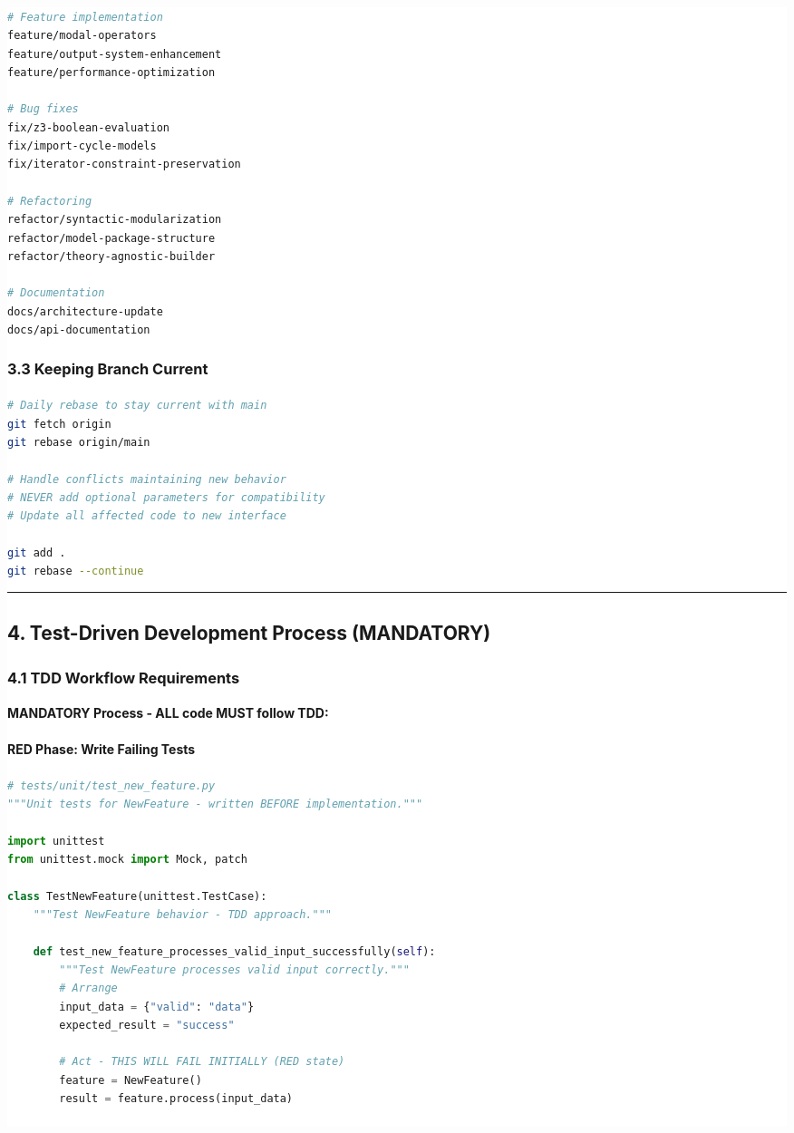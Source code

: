 ```bash
# Feature implementation
feature/modal-operators
feature/output-system-enhancement
feature/performance-optimization

# Bug fixes
fix/z3-boolean-evaluation
fix/import-cycle-models
fix/iterator-constraint-preservation

# Refactoring
refactor/syntactic-modularization
refactor/model-package-structure
refactor/theory-agnostic-builder

# Documentation
docs/architecture-update
docs/api-documentation
```

### 3.3 Keeping Branch Current

```bash
# Daily rebase to stay current with main
git fetch origin
git rebase origin/main

# Handle conflicts maintaining new behavior
# NEVER add optional parameters for compatibility
# Update all affected code to new interface

git add .
git rebase --continue
```

---

## 4. Test-Driven Development Process (MANDATORY)

### 4.1 TDD Workflow Requirements

**MANDATORY Process - ALL code MUST follow TDD:**

#### RED Phase: Write Failing Tests
```python
# tests/unit/test_new_feature.py
"""Unit tests for NewFeature - written BEFORE implementation."""

import unittest
from unittest.mock import Mock, patch

class TestNewFeature(unittest.TestCase):
    """Test NewFeature behavior - TDD approach."""
    
    def test_new_feature_processes_valid_input_successfully(self):
        """Test NewFeature processes valid input correctly."""
        # Arrange
        input_data = {"valid": "data"}
        expected_result = "success"
        
        # Act - THIS WILL FAIL INITIALLY (RED state)
        feature = NewFeature()
        result = feature.process(input_data)
        
```